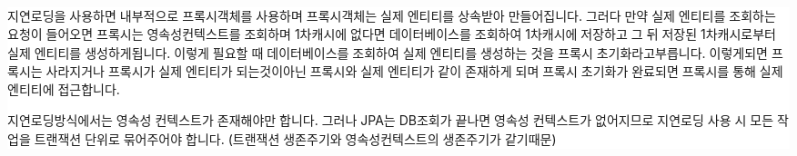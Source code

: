 지연로딩을 사용하면 내부적으로 프록시객체를 사용하며 프록시객체는 실제 엔티티를 상속받아 만들어집니다. 그러다 만약 실제 엔티티를 조회하는 요청이 들어오면 프록시는 영속성컨텍스트를 조회하며 1차캐시에 없다면 데이터베이스를 조회하여 1차캐시에 저장하고 그 뒤 저장된 1차캐시로부터 실제 엔티티를 생성하게됩니다. 이렇게 필요할 때 데이터베이스를 조회하여 실제 엔티티를 생성하는 것을 프록시 초기화라고부릅니다. 이렇게되면 프록시는 사라지거나 프록시가 실제 엔티티가 되는것이아닌 프록시와 실제 엔티티가 같이 존재하게 되며 프록시 초기화가 완료되면 프록시를 통해 실제엔티티에 접근합니다.

지연로딩방식에서는 영속성 컨텍스트가 존재해야만 합니다. 그러나 JPA는 DB조회가 끝나면 영속성 컨텍스트가 없어지므로 지연로딩 사용 시 모든 작업을 트랜잭션 단위로 묶어주어야 합니다. (트랜잭션 생존주기와 영속성컨텍스트의 생존주기가 같기때문)